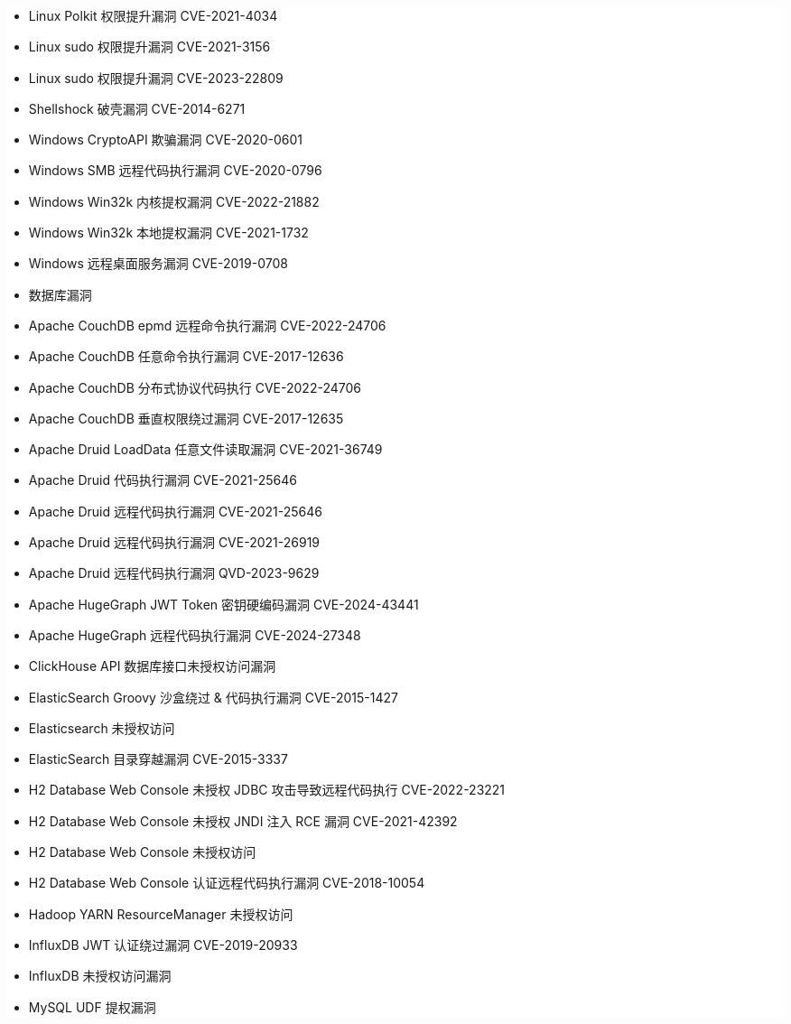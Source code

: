 - Linux Polkit 权限提升漏洞 CVE-2021-4034  
  
- Linux sudo 权限提升漏洞 CVE-2021-3156  
  
- Linux sudo 权限提升漏洞 CVE-2023-22809  
  
- Shellshock 破壳漏洞 CVE-2014-6271  
  
- Windows CryptoAPI 欺骗漏洞 CVE-2020-0601  
  
- Windows SMB 远程代码执行漏洞 CVE-2020-0796  
  
- Windows Win32k 内核提权漏洞 CVE-2022-21882  
  
- Windows Win32k 本地提权漏洞 CVE-2021-1732  
  
- Windows 远程桌面服务漏洞 CVE-2019-0708  
  
- 数据库漏洞  
  
- Apache CouchDB epmd 远程命令执行漏洞 CVE-2022-24706  
  
- Apache CouchDB 任意命令执行漏洞 CVE-2017-12636  
  
- Apache CouchDB 分布式协议代码执行 CVE-2022-24706  
  
- Apache CouchDB 垂直权限绕过漏洞 CVE-2017-12635  
  
- Apache Druid LoadData 任意文件读取漏洞 CVE-2021-36749  
  
- Apache Druid 代码执行漏洞 CVE-2021-25646  
  
- Apache Druid 远程代码执行漏洞 CVE-2021-25646  
  
- Apache Druid 远程代码执行漏洞 CVE-2021-26919  
  
- Apache Druid 远程代码执行漏洞 QVD-2023-9629  
  
- Apache HugeGraph JWT Token 密钥硬编码漏洞 CVE-2024-43441  
  
- Apache HugeGraph 远程代码执行漏洞 CVE-2024-27348  
  
- ClickHouse API 数据库接口未授权访问漏洞  
  
- ElasticSearch Groovy 沙盒绕过 & 代码执行漏洞 CVE-2015-1427  
  
- Elasticsearch 未授权访问  
  
- ElasticSearch 目录穿越漏洞 CVE-2015-3337  
  
- H2 Database Web Console 未授权 JDBC 攻击导致远程代码执行 CVE-2022-23221  
  
- H2 Database Web Console 未授权 JNDI 注入 RCE 漏洞 CVE-2021-42392  
  
- H2 Database Web Console 未授权访问  
  
- H2 Database Web Console 认证远程代码执行漏洞 CVE-2018-10054  
  
- Hadoop YARN ResourceManager 未授权访问  
  
- InfluxDB JWT 认证绕过漏洞 CVE-2019-20933  
  
- InfluxDB 未授权访问漏洞  
  
- MySQL UDF 提权漏洞  
  